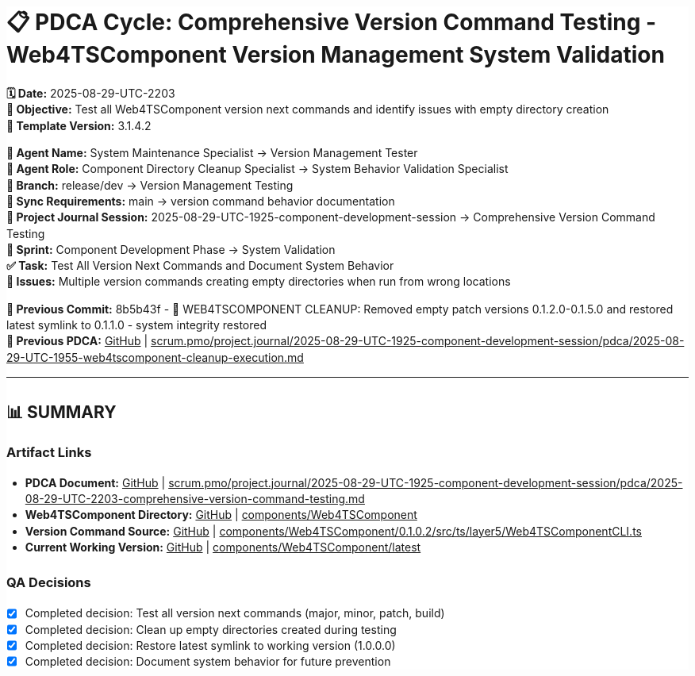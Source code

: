 # 📋 **PDCA Cycle: Comprehensive Version Command Testing - Web4TSComponent Version Management System Validation**

**🗓️ Date:** 2025-08-29-UTC-2203  
**🎯 Objective:** Test all Web4TSComponent version next commands and identify issues with empty directory creation  
**🎯 Template Version:** 3.1.4.2  

**👤 Agent Name:** System Maintenance Specialist → Version Management Tester  
**👤 Agent Role:** Component Directory Cleanup Specialist → System Behavior Validation Specialist  
**👤 Branch:** release/dev → Version Management Testing  
**🔄 Sync Requirements:** main → version command behavior documentation  
**🎯 Project Journal Session:** 2025-08-29-UTC-1925-component-development-session → Comprehensive Version Command Testing  
**🎯 Sprint:** Component Development Phase → System Validation  
**✅ Task:** Test All Version Next Commands and Document System Behavior  
**🚨 Issues:** Multiple version commands creating empty directories when run from wrong locations  

**📎 Previous Commit:** 8b5b43f - 🧹 WEB4TSCOMPONENT CLEANUP: Removed empty patch versions 0.1.2.0-0.1.5.0 and restored latest symlink to 0.1.1.0 - system integrity restored  
**🔗 Previous PDCA:** [GitHub](https://github.com/Cerulean-Circle-GmbH/Web4Articles/blob/main/scrum.pmo/project.journal/2025-08-29-UTC-1925-component-development-session/pdca/2025-08-29-UTC-1955-web4tscomponent-cleanup-execution.md) | [scrum.pmo/project.journal/2025-08-29-UTC-1925-component-development-session/pdca/2025-08-29-UTC-1955-web4tscomponent-cleanup-execution.md](2025-08-29-UTC-1955-web4tscomponent-cleanup-execution.md)

---

## **📊 SUMMARY**

### **Artifact Links**
- **PDCA Document:** [GitHub](https://github.com/Cerulean-Circle-GmbH/Web4Articles/blob/main/scrum.pmo/project.journal/2025-08-29-UTC-1925-component-development-session/pdca/2025-08-29-UTC-2203-comprehensive-version-command-testing.md) | [scrum.pmo/project.journal/2025-08-29-UTC-1925-component-development-session/pdca/2025-08-29-UTC-2203-comprehensive-version-command-testing.md](scrum.pmo/project.journal/2025-08-29-UTC-1925-component-development-session/pdca/2025-08-29-UTC-2203-comprehensive-version-command-testing.md)
- **Web4TSComponent Directory:** [GitHub](https://github.com/Cerulean-Circle-GmbH/Web4Articles/tree/main/components/Web4TSComponent) | [components/Web4TSComponent](../../../components/Web4TSComponent)
- **Version Command Source:** [GitHub](https://github.com/Cerulean-Circle-GmbH/Web4Articles/blob/main/components/Web4TSComponent/0.1.0.2/src/ts/layer5/Web4TSComponentCLI.ts) | [components/Web4TSComponent/0.1.0.2/src/ts/layer5/Web4TSComponentCLI.ts](../../../components/Web4TSComponent/0.1.0.2/src/ts/layer5/Web4TSComponentCLI.ts)
- **Current Working Version:** [GitHub](https://github.com/Cerulean-Circle-GmbH/Web4Articles/tree/main/components/Web4TSComponent/latest) | [components/Web4TSComponent/latest](../../../components/Web4TSComponent/latest)

### **QA Decisions**
- [x] Completed decision: Test all version next commands (major, minor, patch, build)
- [x] Completed decision: Clean up empty directories created during testing
- [x] Completed decision: Restore latest symlink to working version (1.0.0.0)
- [x] Completed decision: Document system behavior for future prevention
